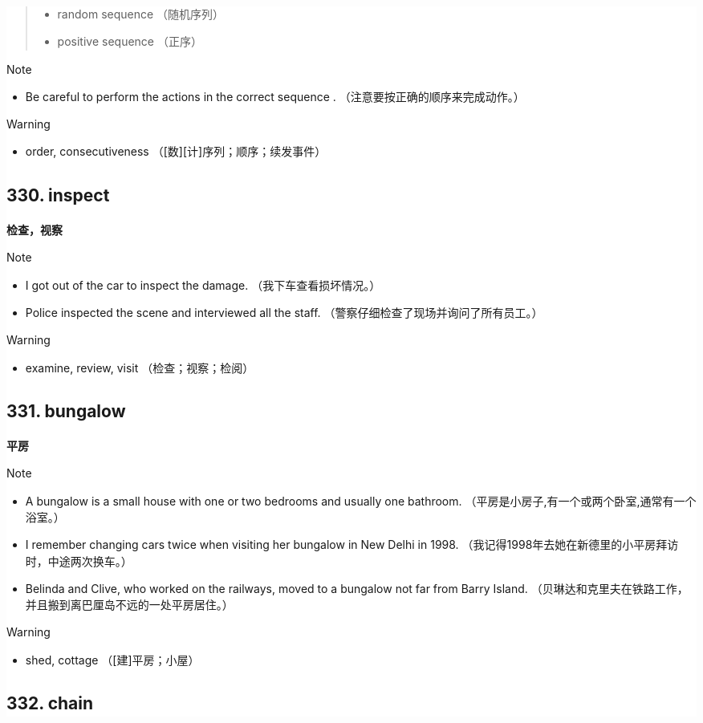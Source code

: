 >
> - random sequence （随机序列）
>
> - positive sequence （正序）
>

> [!NOTE]
>
> - Be careful to perform the actions in the correct sequence . （注意要按正确的顺序来完成动作。）
>

> [!WARNING]
>
> - order, consecutiveness （[数][计]序列；顺序；续发事件）
>

## 330. inspect

**检查，视察**

> [!NOTE]
>
> - I got out of the car to inspect the damage. （我下车查看损坏情况。）
>
> - Police inspected the scene and interviewed all the staff. （警察仔细检查了现场并询问了所有员工。）
>

> [!WARNING]
>
> - examine, review, visit （检查；视察；检阅）
>

## 331. bungalow

**平房**

> [!NOTE]
>
> - A bungalow is a small house with one or two bedrooms and usually one bathroom. （平房是小房子,有一个或两个卧室,通常有一个浴室。）
>
> - I remember changing cars twice when visiting her bungalow in New Delhi in 1998. （我记得1998年去她在新德里的小平房拜访时，中途两次换车。）
>
> - Belinda and Clive, who worked on the railways, moved to a bungalow not far from Barry Island. （贝琳达和克里夫在铁路工作，并且搬到离巴厘岛不远的一处平房居住。）
>

> [!WARNING]
>
> - shed, cottage （[建]平房；小屋）
>

## 332. chain
